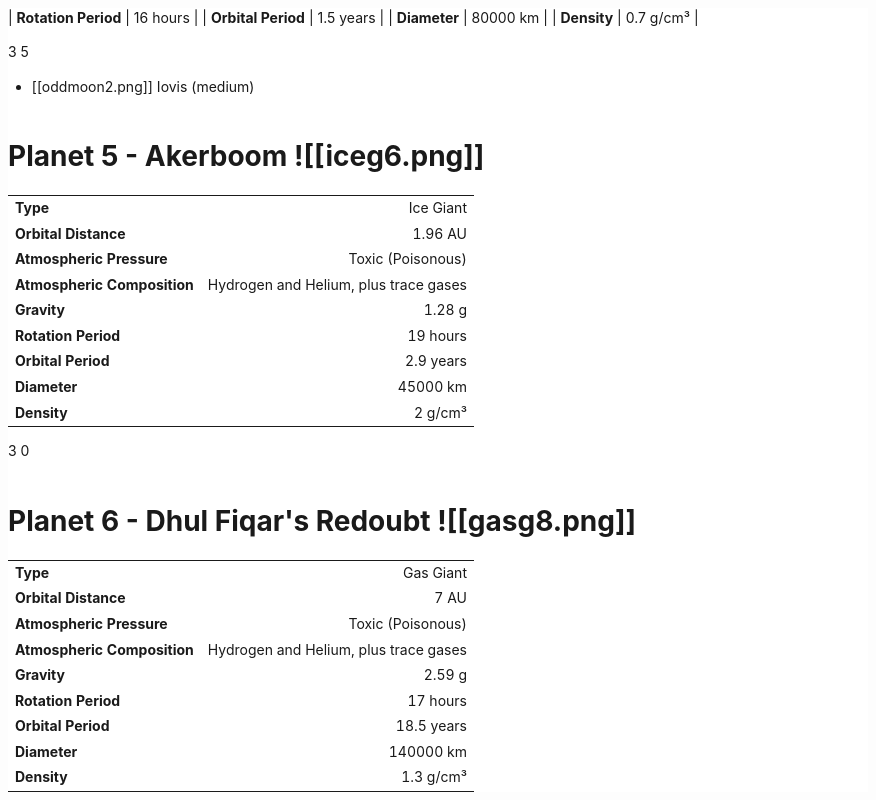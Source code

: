 | **Rotation Period**         |  16 hours |
| **Orbital Period** | 1.5 years |
| **Diameter**                |      80000 km | 
| **Density**                 |    0.7 g/cm³ |



3
5

- [[oddmoon2.png]] Iovis (medium)

# Planet 5 - Akerboom ![[iceg6.png]]
|                             |                           |
| --------------------------- | -------------------------:|
| **Type**                    |             Ice Giant |
| **Orbital Distance**        |   1.96 AU |
| **Atmospheric Pressure**    |       Toxic (Poisonous) |
| **Atmospheric Composition** |      Hydrogen and Helium, plus trace gases |
| **Gravity**                 |        1.28 g |
| **Rotation Period**         |  19 hours |
| **Orbital Period** | 2.9 years |
| **Diameter**                |      45000 km | 
| **Density**                 |    2 g/cm³ |



3
0



# Planet 6 - Dhul Fiqar's Redoubt ![[gasg8.png]]
|                             |                           |
| --------------------------- | -------------------------:|
| **Type**                    |             Gas Giant |
| **Orbital Distance**        |   7 AU |
| **Atmospheric Pressure**    |       Toxic (Poisonous) |
| **Atmospheric Composition** |      Hydrogen and Helium, plus trace gases |
| **Gravity**                 |        2.59 g |
| **Rotation Period**         |  17 hours |
| **Orbital Period** | 18.5 years |
| **Diameter**                |      140000 km | 
| **Density**                 |    1.3 g/cm³ |
